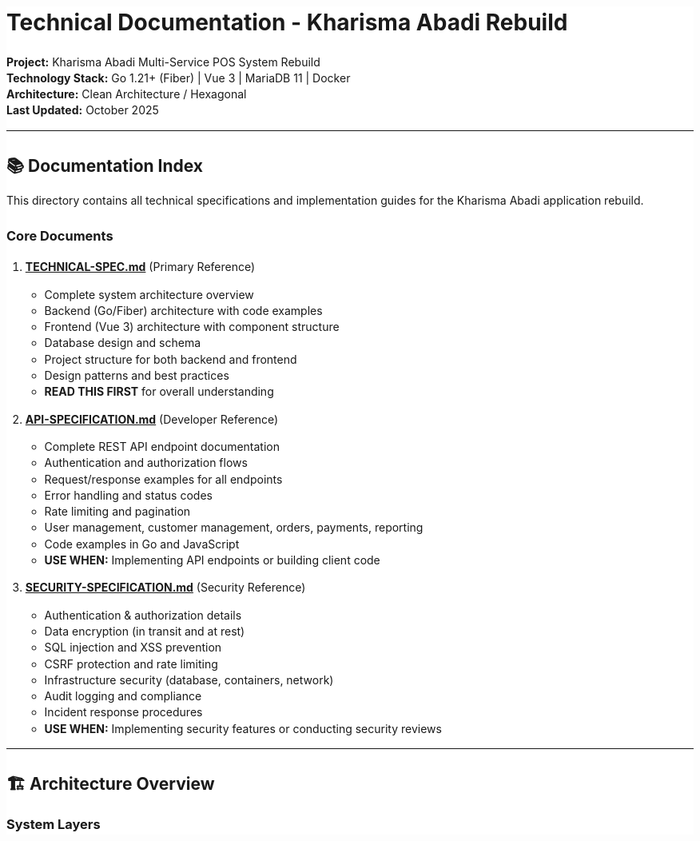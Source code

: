 # Technical Documentation - Kharisma Abadi Rebuild

**Project:** Kharisma Abadi Multi-Service POS System Rebuild  
**Technology Stack:** Go 1.21+ (Fiber) | Vue 3 | MariaDB 11 | Docker  
**Architecture:** Clean Architecture / Hexagonal  
**Last Updated:** October 2025

---

## 📚 Documentation Index

This directory contains all technical specifications and implementation guides for the Kharisma Abadi application rebuild.

### Core Documents

1. **[TECHNICAL-SPEC.md](./TECHNICAL-SPEC.md)** (Primary Reference)
   - Complete system architecture overview
   - Backend (Go/Fiber) architecture with code examples
   - Frontend (Vue 3) architecture with component structure
   - Database design and schema
   - Project structure for both backend and frontend
   - Design patterns and best practices
   - **READ THIS FIRST** for overall understanding

2. **[API-SPECIFICATION.md](./API-SPECIFICATION.md)** (Developer Reference)
   - Complete REST API endpoint documentation
   - Authentication and authorization flows
   - Request/response examples for all endpoints
   - Error handling and status codes
   - Rate limiting and pagination
   - User management, customer management, orders, payments, reporting
   - Code examples in Go and JavaScript
   - **USE WHEN:** Implementing API endpoints or building client code

3. **[SECURITY-SPECIFICATION.md](./SECURITY-SPECIFICATION.md)** (Security Reference)
   - Authentication & authorization details
   - Data encryption (in transit and at rest)
   - SQL injection and XSS prevention
   - CSRF protection and rate limiting
   - Infrastructure security (database, containers, network)
   - Audit logging and compliance
   - Incident response procedures
   - **USE WHEN:** Implementing security features or conducting security reviews

---

## 🏗️ Architecture Overview

### System Layers
